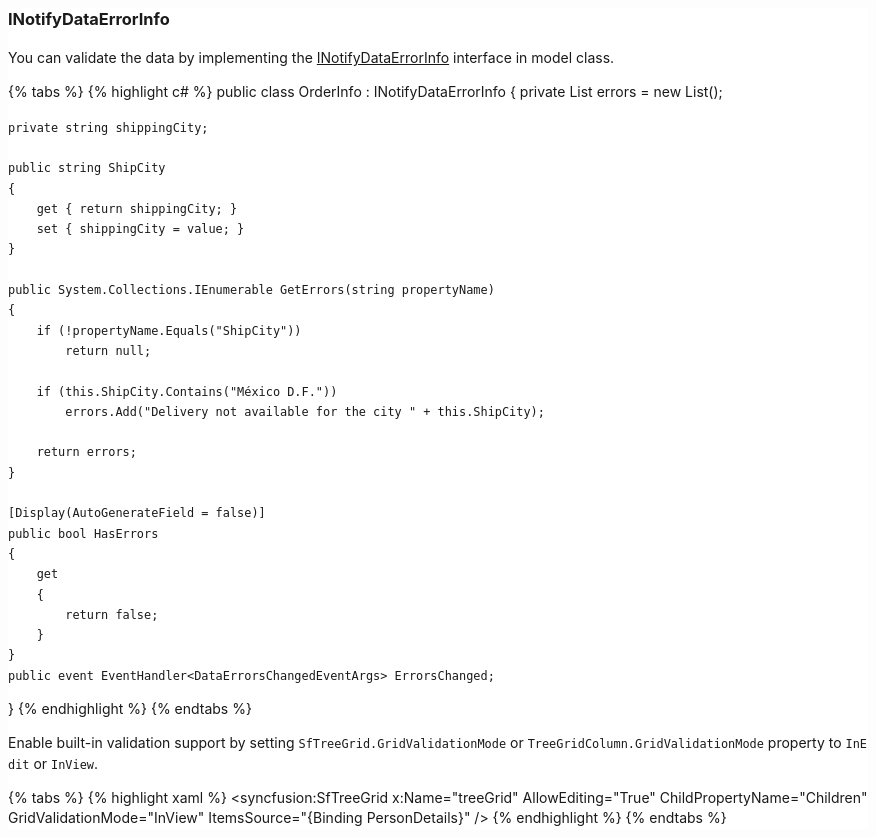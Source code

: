 ### INotifyDataErrorInfo
You can validate the data by implementing the [INotifyDataErrorInfo](https://msdn.microsoft.com/en-us/library/system.componentmodel.inotifydataerrorinfo.aspx) interface in model class.

{% tabs %}
{% highlight c# %}
public class OrderInfo : INotifyDataErrorInfo
{
    private List<string> errors = new List<string>();    

    private string shippingCity;

    public string ShipCity
    {
        get { return shippingCity; }
        set { shippingCity = value; }
    }

    public System.Collections.IEnumerable GetErrors(string propertyName)
    {
        if (!propertyName.Equals("ShipCity"))
            return null;

        if (this.ShipCity.Contains("México D.F."))
            errors.Add("Delivery not available for the city " + this.ShipCity);

        return errors;
    }

    [Display(AutoGenerateField = false)]
    public bool HasErrors
    {
        get
        {
            return false;
        }
    }
    public event EventHandler<DataErrorsChangedEventArgs> ErrorsChanged;
}
{% endhighlight %}
{% endtabs %}

Enable built-in validation support by setting `SfTreeGrid.GridValidationMode` or `TreeGridColumn.GridValidationMode` property to `InEdit` or `InView`.

{% tabs %}
{% highlight xaml %}
<syncfusion:SfTreeGrid x:Name="treeGrid"
                       AllowEditing="True"
                       ChildPropertyName="Children"
                       GridValidationMode="InView"
                       ItemsSource="{Binding PersonDetails}" />
{% endhighlight %}
{% endtabs %}
